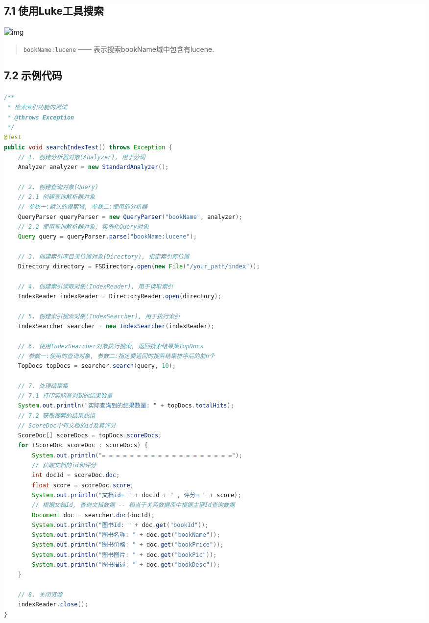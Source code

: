 ## 7.1  使用Luke工具搜索

![img](https://images2018.cnblogs.com/blog/1438655/201807/1438655-20180722110421544-1302690621.jpg)

> `bookName:lucene` —— 表示搜索bookName域中包含有lucene.

## 7.2  示例代码

```java
/**
 * 检索索引功能的测试
 * @throws Exception 
 */
@Test
public void searchIndexTest() throws Exception {
    // 1. 创建分析器对象(Analyzer), 用于分词
    Analyzer analyzer = new StandardAnalyzer();
    
    // 2. 创建查询对象(Query)
    // 2.1 创建查询解析器对象
    // 参数一:默认的搜索域, 参数二:使用的分析器
    QueryParser queryParser = new QueryParser("bookName", analyzer);
    // 2.2 使用查询解析器对象, 实例化Query对象
    Query query = queryParser.parse("bookName:lucene");
    
    // 3. 创建索引库目录位置对象(Directory), 指定索引库位置
    Directory directory = FSDirectory.open(new File("/your_path/index"));
    
    // 4. 创建索引读取对象(IndexReader), 用于读取索引
    IndexReader indexReader = DirectoryReader.open(directory);
    
    // 5. 创建索引搜索对象(IndexSearcher), 用于执行索引
    IndexSearcher searcher = new IndexSearcher(indexReader);
    
    // 6. 使用IndexSearcher对象执行搜索, 返回搜索结果集TopDocs
    // 参数一:使用的查询对象, 参数二:指定要返回的搜索结果排序后的前n个
    TopDocs topDocs = searcher.search(query, 10);
    
    // 7. 处理结果集
    // 7.1 打印实际查询到的结果数量
    System.out.println("实际查询到的结果数量: " + topDocs.totalHits);
    // 7.2 获取搜索的结果数组
    // ScoreDoc中有文档的id及其评分
    ScoreDoc[] scoreDocs = topDocs.scoreDocs;
    for (ScoreDoc scoreDoc : scoreDocs) {
        System.out.println("= = = = = = = = = = = = = = = = = = =");
        // 获取文档的id和评分
        int docId = scoreDoc.doc;
        float score = scoreDoc.score;
        System.out.println("文档id= " + docId + " , 评分= " + score);
        // 根据文档Id, 查询文档数据 -- 相当于关系数据库中根据主键Id查询数据
        Document doc = searcher.doc(docId);
        System.out.println("图书Id: " + doc.get("bookId"));
        System.out.println("图书名称: " + doc.get("bookName"));
        System.out.println("图书价格: " + doc.get("bookPrice"));
        System.out.println("图书图片: " + doc.get("bookPic"));
        System.out.println("图书描述: " + doc.get("bookDesc"));
    }
    
    // 8. 关闭资源
    indexReader.close();
}
```